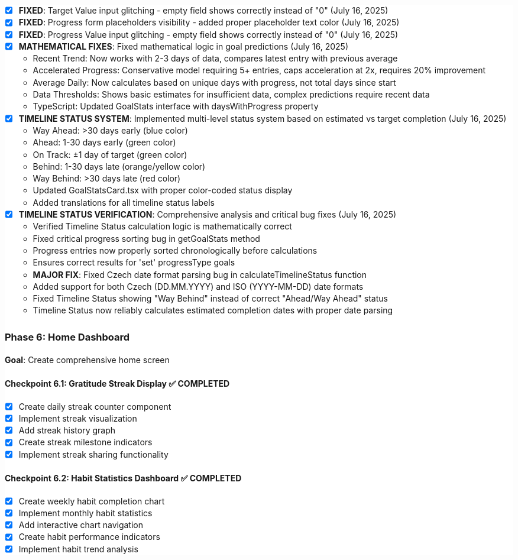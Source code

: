 - [x] **FIXED**: Target Value input glitching - empty field shows correctly instead of "0" (July 16, 2025)
- [x] **FIXED**: Progress form placeholders visibility - added proper placeholder text color (July 16, 2025)
- [x] **FIXED**: Progress Value input glitching - empty field shows correctly instead of "0" (July 16, 2025)
- [x] **MATHEMATICAL FIXES**: Fixed mathematical logic in goal predictions (July 16, 2025)
  - Recent Trend: Now works with 2-3 days of data, compares latest entry with previous average
  - Accelerated Progress: Conservative model requiring 5+ entries, caps acceleration at 2x, requires 20% improvement
  - Average Daily: Now calculates based on unique days with progress, not total days since start
  - Data Thresholds: Shows basic estimates for insufficient data, complex predictions require recent data
  - TypeScript: Updated GoalStats interface with daysWithProgress property
- [x] **TIMELINE STATUS SYSTEM**: Implemented multi-level status system based on estimated vs target completion (July 16, 2025)
  - Way Ahead: >30 days early (blue color)
  - Ahead: 1-30 days early (green color)
  - On Track: ±1 day of target (green color)
  - Behind: 1-30 days late (orange/yellow color)
  - Way Behind: >30 days late (red color)
  - Updated GoalStatsCard.tsx with proper color-coded status display
  - Added translations for all timeline status labels
- [x] **TIMELINE STATUS VERIFICATION**: Comprehensive analysis and critical bug fixes (July 16, 2025)
  - Verified Timeline Status calculation logic is mathematically correct
  - Fixed critical progress sorting bug in getGoalStats method
  - Progress entries now properly sorted chronologically before calculations  
  - Ensures correct results for 'set' progressType goals
  - **MAJOR FIX**: Fixed Czech date format parsing bug in calculateTimelineStatus function
  - Added support for both Czech (DD.MM.YYYY) and ISO (YYYY-MM-DD) date formats
  - Fixed Timeline Status showing "Way Behind" instead of correct "Ahead/Way Ahead" status
  - Timeline Status now reliably calculates estimated completion dates with proper date parsing


### Phase 6: Home Dashboard
**Goal**: Create comprehensive home screen

#### Checkpoint 6.1: Gratitude Streak Display ✅ COMPLETED
- [x] Create daily streak counter component
- [x] Implement streak visualization  
- [x] Add streak history graph
- [x] Create streak milestone indicators
- [x] Implement streak sharing functionality

#### Checkpoint 6.2: Habit Statistics Dashboard ✅ COMPLETED
- [x] Create weekly habit completion chart
- [x] Implement monthly habit statistics
- [x] Add interactive chart navigation
- [x] Create habit performance indicators
- [x] Implement habit trend analysis
